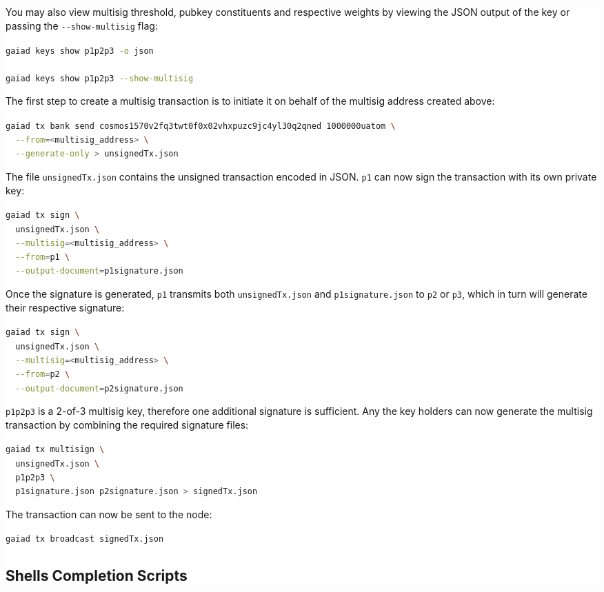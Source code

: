 You may also view multisig threshold, pubkey constituents and respective weights
by viewing the JSON output of the key or passing the `--show-multisig` flag:

```bash
gaiad keys show p1p2p3 -o json

gaiad keys show p1p2p3 --show-multisig
```

The first step to create a multisig transaction is to initiate it on behalf of
the multisig address created above:

```bash
gaiad tx bank send cosmos1570v2fq3twt0f0x02vhxpuzc9jc4yl30q2qned 1000000uatom \
  --from=<multisig_address> \
  --generate-only > unsignedTx.json
```

The file `unsignedTx.json` contains the unsigned transaction encoded in JSON.
`p1` can now sign the transaction with its own private key:

```bash
gaiad tx sign \
  unsignedTx.json \
  --multisig=<multisig_address> \
  --from=p1 \
  --output-document=p1signature.json
```

Once the signature is generated, `p1` transmits both `unsignedTx.json` and
`p1signature.json` to `p2` or `p3`, which in turn will generate their respective
signature:

```bash
gaiad tx sign \
  unsignedTx.json \
  --multisig=<multisig_address> \
  --from=p2 \
  --output-document=p2signature.json
```

`p1p2p3` is a 2-of-3 multisig key, therefore one additional signature is
sufficient. Any the key holders can now generate the multisig transaction by
combining the required signature files:

```bash
gaiad tx multisign \
  unsignedTx.json \
  p1p2p3 \
  p1signature.json p2signature.json > signedTx.json
```

The transaction can now be sent to the node:

```bash
gaiad tx broadcast signedTx.json
```

## Shells Completion Scripts
